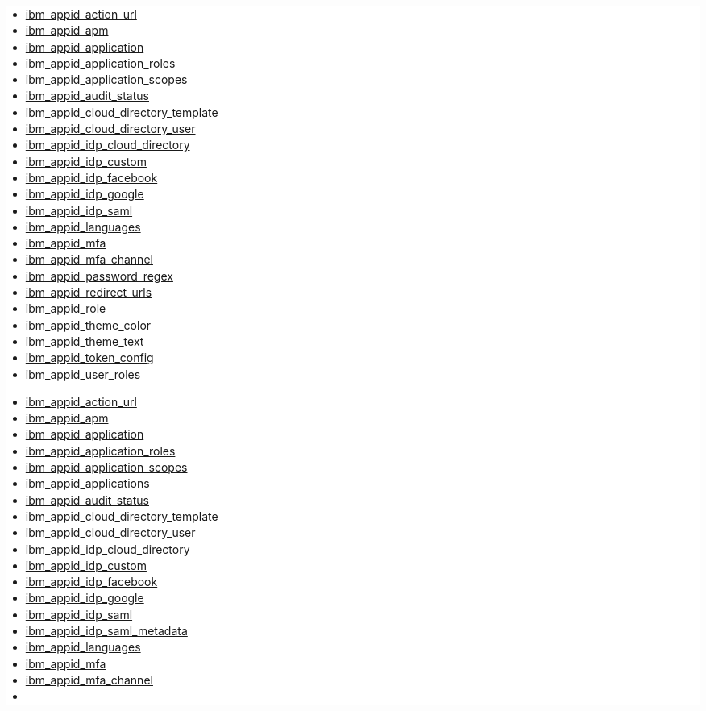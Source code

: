 
<td><ul><li><a href="https://registry.terraform.io/providers/IBM-Cloud/ibm/latest/docs/resources/appid_action_url">ibm_appid_action_url</a></li><li><a href="https://registry.terraform.io/providers/IBM-Cloud/ibm/latest/docs/resources/appid_apm">ibm_appid_apm</a></li><li><a href="https://registry.terraform.io/providers/IBM-Cloud/ibm/latest/docs/resources/appid_application">ibm_appid_application</a></li><li><a href="https://registry.terraform.io/providers/IBM-Cloud/ibm/latest/docs/resources/appid_application_roles">ibm_appid_application_roles</a></li><li><a href="https://registry.terraform.io/providers/IBM-Cloud/ibm/latest/docs/resources/appid_application_scopes">ibm_appid_application_scopes</a></li><li><a href="https://registry.terraform.io/providers/IBM-Cloud/ibm/latest/docs/resources/appid_audit_status">ibm_appid_audit_status</a></li><li><a href="https://registry.terraform.io/providers/IBM-Cloud/ibm/latest/docs/resources/appid_cloud_directory_template">ibm_appid_cloud_directory_template</a></li><li><a href="https://registry.terraform.io/providers/IBM-Cloud/ibm/latest/docs/resources/appid_cloud_directory_user">ibm_appid_cloud_directory_user</a></li><li><a href="https://registry.terraform.io/providers/IBM-Cloud/ibm/latest/docs/resources/appid_idp_cloud_directory">ibm_appid_idp_cloud_directory</a></li><li><a href="https://registry.terraform.io/providers/IBM-Cloud/ibm/latest/docs/resources/appid_idp_custom">ibm_appid_idp_custom</a></li><li><a href="https://registry.terraform.io/providers/IBM-Cloud/ibm/latest/docs/resources/appid_idp_facebook">ibm_appid_idp_facebook</a></li><li><a href="https://registry.terraform.io/providers/IBM-Cloud/ibm/latest/docs/resources/appid_idp_google">ibm_appid_idp_google</a></li><li><a href="https://registry.terraform.io/providers/IBM-Cloud/ibm/latest/docs/resources/appid_idp_saml">ibm_appid_idp_saml</a></li><li><a href="https://registry.terraform.io/providers/IBM-Cloud/ibm/latest/docs/resources/appid_languages">ibm_appid_languages</a></li><li><a href="https://registry.terraform.io/providers/IBM-Cloud/ibm/latest/docs/resources/appid_mfa">ibm_appid_mfa</a></li><li><a href="https://registry.terraform.io/providers/IBM-Cloud/ibm/latest/docs/resources/appid_mfa_channel">ibm_appid_mfa_channel</a></li><li><a href="https://registry.terraform.io/providers/IBM-Cloud/ibm/latest/docs/resources/appid_password_regex">ibm_appid_password_regex</a></li><li><a href="https://registry.terraform.io/providers/IBM-Cloud/ibm/latest/docs/resources/appid_redirect_urls">ibm_appid_redirect_urls</a></li><li><a href="https://registry.terraform.io/providers/IBM-Cloud/ibm/latest/docs/resources/appid_role">ibm_appid_role</a></li><li><a href="https://registry.terraform.io/providers/IBM-Cloud/ibm/latest/docs/resources/appid_theme_color">ibm_appid_theme_color</a></li><li><a href="https://registry.terraform.io/providers/IBM-Cloud/ibm/latest/docs/resources/appid_theme_text">ibm_appid_theme_text</a></li><li><a href="https://registry.terraform.io/providers/IBM-Cloud/ibm/latest/docs/resources/appid_token_config">ibm_appid_token_config</a></li><li><a href="https://registry.terraform.io/providers/IBM-Cloud/ibm/latest/docs/resources/appid_user_roles">ibm_appid_user_roles</a></li></ul></td><td><ul><li><a href="https://registry.terraform.io/providers/IBM-Cloud/ibm/latest/docs/data-sources/appid_action_url">ibm_appid_action_url</a></li><li><a href="https://registry.terraform.io/providers/IBM-Cloud/ibm/latest/docs/data-sources/appid_apm">ibm_appid_apm</a></li><li><a href="https://registry.terraform.io/providers/IBM-Cloud/ibm/latest/docs/data-sources/appid_application">ibm_appid_application</a></li><li><a href="https://registry.terraform.io/providers/IBM-Cloud/ibm/latest/docs/data-sources/appid_application_roles">ibm_appid_application_roles</a></li><li><a href="https://registry.terraform.io/providers/IBM-Cloud/ibm/latest/docs/data-sources/appid_application_scopes">ibm_appid_application_scopes</a></li><li><a href="https://registry.terraform.io/providers/IBM-Cloud/ibm/latest/docs/data-sources/appid_applications">ibm_appid_applications</a></li><li><a href="https://registry.terraform.io/providers/IBM-Cloud/ibm/latest/docs/data-sources/appid_audit_status">ibm_appid_audit_status</a></li><li><a href="https://registry.terraform.io/providers/IBM-Cloud/ibm/latest/docs/data-sources/appid_cloud_directory_template">ibm_appid_cloud_directory_template</a></li><li><a href="https://registry.terraform.io/providers/IBM-Cloud/ibm/latest/docs/data-sources/appid_cloud_directory_user">ibm_appid_cloud_directory_user</a></li><li><a href="https://registry.terraform.io/providers/IBM-Cloud/ibm/latest/docs/data-sources/appid_idp_cloud_directory">ibm_appid_idp_cloud_directory</a></li><li><a href="https://registry.terraform.io/providers/IBM-Cloud/ibm/latest/docs/data-sources/appid_idp_custom">ibm_appid_idp_custom</a></li><li><a href="https://registry.terraform.io/providers/IBM-Cloud/ibm/latest/docs/data-sources/appid_idp_facebook">ibm_appid_idp_facebook</a></li><li><a href="https://registry.terraform.io/providers/IBM-Cloud/ibm/latest/docs/data-sources/appid_idp_google">ibm_appid_idp_google</a></li><li><a href="https://registry.terraform.io/providers/IBM-Cloud/ibm/latest/docs/data-sources/appid_idp_saml">ibm_appid_idp_saml</a></li><li><a href="https://registry.terraform.io/providers/IBM-Cloud/ibm/latest/docs/data-sources/appid_idp_saml_metadata">ibm_appid_idp_saml_metadata</a></li><li><a href="https://registry.terraform.io/providers/IBM-Cloud/ibm/latest/docs/data-sources/appid_languages">ibm_appid_languages</a></li><li><a href="https://registry.terraform.io/providers/IBM-Cloud/ibm/latest/docs/data-sources/appid_mfa">ibm_appid_mfa</a></li><li><a href="https://registry.terraform.io/providers/IBM-Cloud/ibm/latest/docs/data-sources/appid_mfa_channel">ibm_appid_mfa_channel</a></li><li>